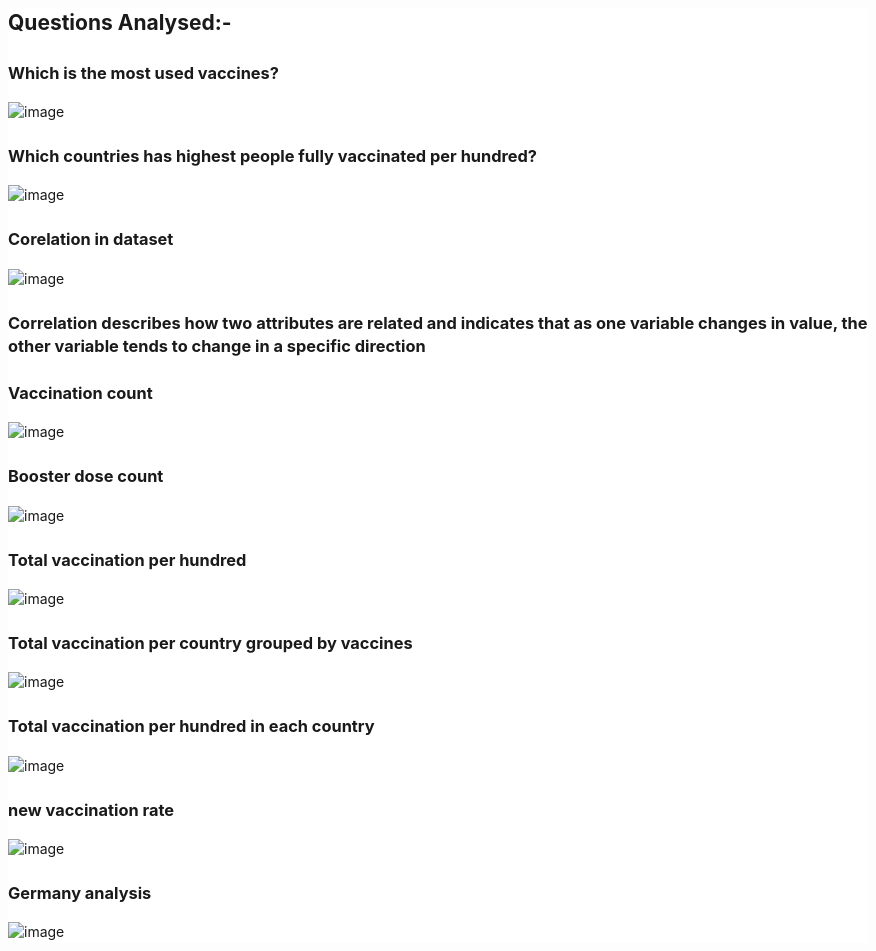 ## Questions Analysed:-

### Which is the most used vaccines?

![image](https://user-images.githubusercontent.com/78417411/199703753-0a902b62-eca4-4495-9806-2fabe83c670d.png)

### Which countries has highest people fully vaccinated per hundred?

![image](https://user-images.githubusercontent.com/78417411/199704405-3bd55fda-6c4e-485a-adc7-775775ca863d.png)

### Corelation in dataset

![image](https://user-images.githubusercontent.com/78417411/199704615-a9f4c0c3-a32d-4524-98e5-3a2a3de12173.png)

### Correlation describes how two attributes are related and indicates that as one variable changes in value, the other variable tends to change in a specific direction

### Vaccination count

![image](https://user-images.githubusercontent.com/78417411/199704913-2ec7e213-0f31-41c5-a15b-2054cfbe2fa9.png)

### Booster dose count

![image](https://user-images.githubusercontent.com/78417411/199705190-c8373f8c-3e5f-4541-8622-d9e7547a671e.png)

### Total vaccination per hundred

![image](https://user-images.githubusercontent.com/78417411/199705500-b813d1bf-15bf-4a4e-a0c7-3fc8c0bd2787.png)

### Total vaccination per country grouped by vaccines

![image](https://user-images.githubusercontent.com/78417411/199705663-82a1e4f3-452b-46ec-a0ac-e5b5f66db23e.png)

### Total vaccination per hundred in each country

![image](https://user-images.githubusercontent.com/78417411/199705884-28fb9b3c-409c-45c7-aa82-df8ac02c147d.png)

### new vaccination rate

![image](https://user-images.githubusercontent.com/78417411/199706366-24273a27-47f2-4145-aa82-19b1edcc4b4a.png)

### Germany analysis

![image](https://user-images.githubusercontent.com/78417411/199706485-c31e63fd-9653-4869-82e1-dded85438015.png)
